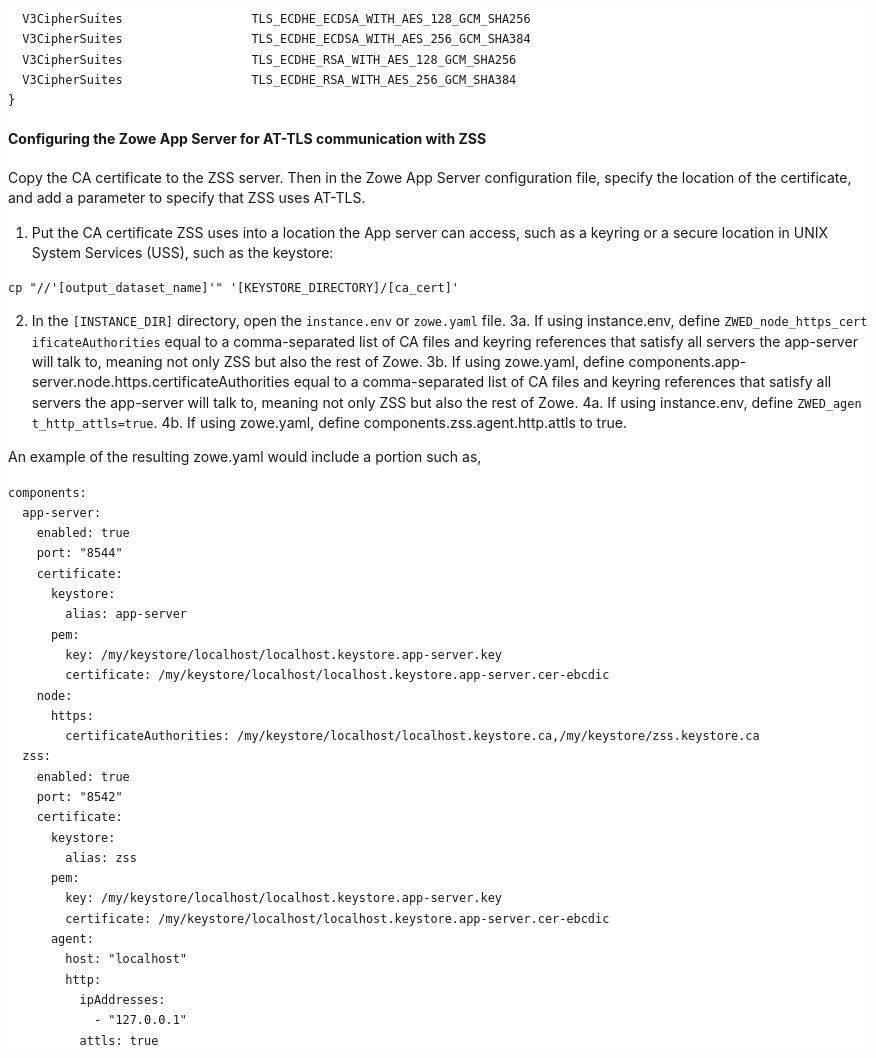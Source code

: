```
  V3CipherSuites                  TLS_ECDHE_ECDSA_WITH_AES_128_GCM_SHA256
  V3CipherSuites                  TLS_ECDHE_ECDSA_WITH_AES_256_GCM_SHA384
  V3CipherSuites                  TLS_ECDHE_RSA_WITH_AES_128_GCM_SHA256
  V3CipherSuites                  TLS_ECDHE_RSA_WITH_AES_256_GCM_SHA384
}
```

#### Configuring the Zowe App Server for AT-TLS communication with ZSS
Copy the CA certificate to the ZSS server. Then in the Zowe App Server configuration file, specify the location of the certificate, and add a parameter to specify that ZSS uses AT-TLS.

1. Put the CA certificate ZSS uses into a location the App server can access, such as a keyring or a secure location in UNIX System Services (USS), such as the keystore:

```
cp "//'[output_dataset_name]'" '[KEYSTORE_DIRECTORY]/[ca_cert]'
```
2. In the `[INSTANCE_DIR]` directory, open the `instance.env` or `zowe.yaml` file.
3a. If using instance.env, define `ZWED_node_https_certificateAuthorities` equal to a comma-separated list of CA files and keyring references that satisfy all servers the app-server will talk to, meaning not only ZSS but also the rest of Zowe.
3b. If using zowe.yaml, define components.app-server.node.https.certificateAuthorities equal to a comma-separated list of CA files and keyring references that satisfy all servers the app-server will talk to, meaning not only ZSS but also the rest of Zowe.
4a. If using instance.env, define `ZWED_agent_http_attls=true`.
4b. If using zowe.yaml, define components.zss.agent.http.attls to true.

An example of the resulting zowe.yaml would include a portion such as,

```
components:
  app-server:
    enabled: true
    port: "8544"
    certificate:
      keystore:
        alias: app-server
      pem:
        key: /my/keystore/localhost/localhost.keystore.app-server.key
        certificate: /my/keystore/localhost/localhost.keystore.app-server.cer-ebcdic
    node:
      https:
        certificateAuthorities: /my/keystore/localhost/localhost.keystore.ca,/my/keystore/zss.keystore.ca
  zss:
    enabled: true
    port: "8542"
    certificate:
      keystore:
        alias: zss
      pem:
        key: /my/keystore/localhost/localhost.keystore.app-server.key
        certificate: /my/keystore/localhost/localhost.keystore.app-server.cer-ebcdic
      agent:
        host: "localhost"
        http:
          ipAddresses:
            - "127.0.0.1"
          attls: true
```
